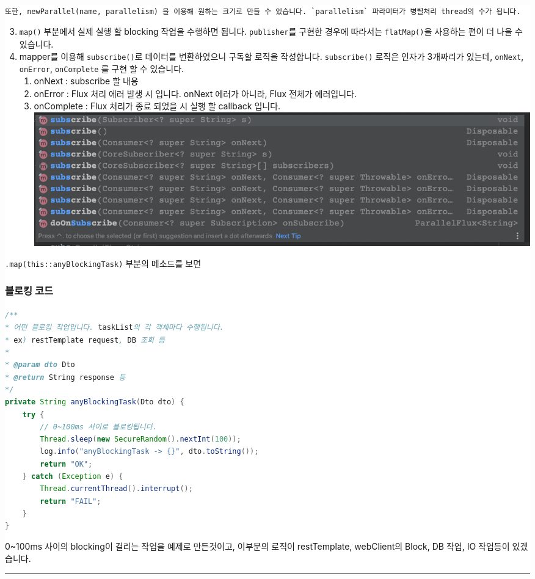     또한, newParallel(name, parallelism) 을 이용해 원하는 크기로 만들 수 있습니다. `parallelism` 파라미터가 병렬처리 thread의 수가 됩니다.

3. `map()` 부분에서 실제 실행 할 blocking 작업을 수행하면 됩니다. `publisher`를 구현한 경우에 따라서는 `flatMap()`을 사용하는 편이 더 나을 수 있습니다. 
4. mapper를 이용해 `subscribe()`로 데이터를 변환하였으니 구독할 로직을 작성합니다. `subscribe()` 로직은 인자가 3개짜리가 있는데, `onNext`, `onError`, `onComplete` 를 구현 할 수 있습니다.
   1. onNext : subscribe 할 내용
   2. onError : Flux 처리 에러 발생 시 입니다. onNext 에러가 아니라, Flux 전체가 에러입니다.
   3. onComplete : Flux 처리가 종료 되었을 시 실행 할 callback 입니다.
   ![](./../../static/Framework/flux-subscribe.png)


`.map(this::anyBlockingTask)` 부분의 메소드를 보면

### 블로킹 코드
```java
/**
* 어떤 블로킹 작업입니다. taskList의 각 객체마다 수행됩니다.
* ex) restTemplate request, DB 조회 등
*
* @param dto Dto
* @return String response 등
*/
private String anyBlockingTask(Dto dto) {
    try {
        // 0~100ms 사이로 블로킹됩니다.
        Thread.sleep(new SecureRandom().nextInt(100));
        log.info("anyBlockingTask -> {}", dto.toString());
        return "OK";
    } catch (Exception e) {
        Thread.currentThread().interrupt();
        return "FAIL";
    }
}
```
0~100ms 사이의 blocking이 걸리는 작업을 예제로 만든것이고, 이부분의 로직이 restTemplate, webClient의 Block, DB 작업, IO 작업등이 있겠습니다.

---

